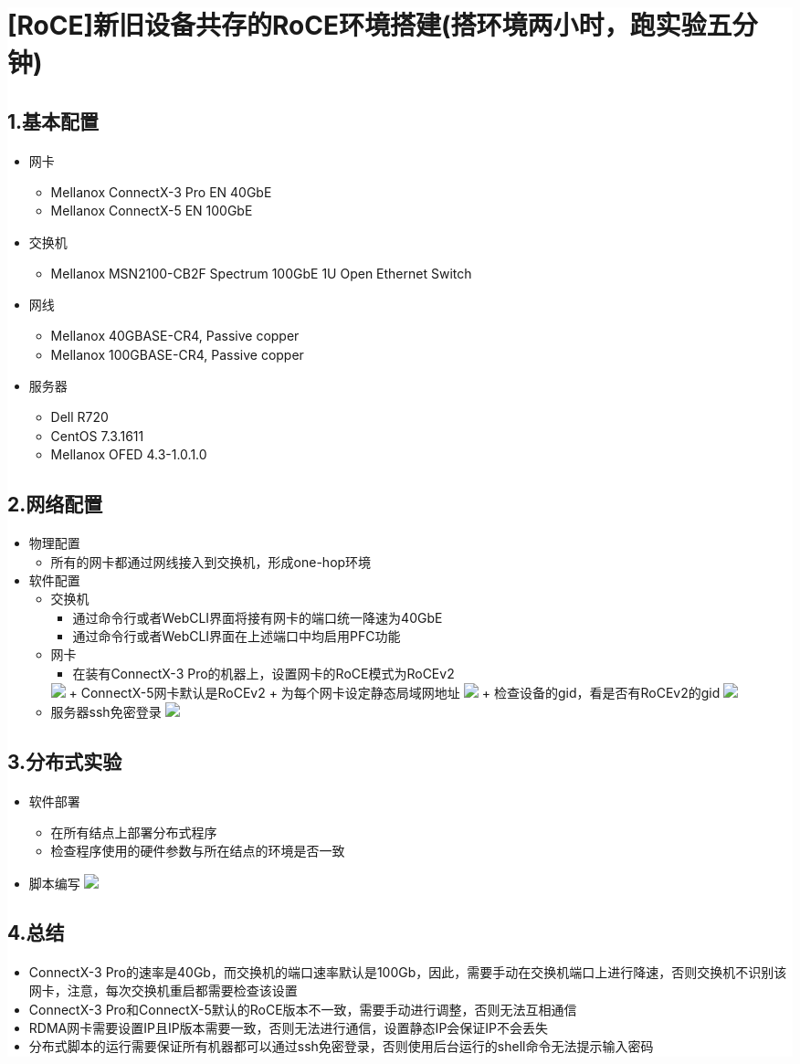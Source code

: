 # [RoCE]新旧设备共存的RoCE环境搭建(搭环境两小时，跑实验五分钟)
## 1.基本配置
+ 网卡
    
    + Mellanox ConnectX-3 Pro EN 40GbE
    + Mellanox ConnectX-5 EN 100GbE
+ 交换机
    
    + Mellanox MSN2100-CB2F Spectrum 100GbE 1U Open Ethernet Switch
+ 网线

    + Mellanox 40GBASE-CR4, Passive copper
    + Mellanox 100GBASE-CR4, Passive copper
+ 服务器

    + Dell R720
    + CentOS 7.3.1611
    + Mellanox OFED 4.3-1.0.1.0
## 2.网络配置
+ 物理配置
    + 所有的网卡都通过网线接入到交换机，形成one-hop环境
+ 软件配置
    + 交换机
        + 通过命令行或者WebCLI界面将接有网卡的端口统一降速为40GbE
        + 通过命令行或者WebCLI界面在上述端口中均启用PFC功能
    + 网卡
        + 在装有ConnectX-3 Pro的机器上，设置网卡的RoCE模式为RoCEv2
	  <img src=https://github.com/qiuhaonan/BookNotes/blob/master/reffig/20180718/NIC.png width="100%">
        + ConnectX-5网卡默认是RoCEv2
        + 为每个网卡设定静态局域网地址
	  <img src=https://github.com/qiuhaonan/BookNotes/blob/master/reffig/20180718/IP.png width="100%">
        + 检查设备的gid，看是否有RoCEv2的gid
	  <img src=https://github.com/qiuhaonan/BookNotes/blob/master/reffig/20180718/gids.png width="100%">
    + 服务器ssh免密登录
      <img src=https://github.com/qiuhaonan/BookNotes/blob/master/reffig/20180718/ssh-config.png width="100%">

## 3.分布式实验
+ 软件部署
    + 在所有结点上部署分布式程序
    + 检查程序使用的硬件参数与所在结点的环境是否一致

+ 脚本编写
  <img src=https://github.com/qiuhaonan/BookNotes/blob/master/reffig/20180718/scripts.png width="100%">

## 4.总结
+ ConnectX-3 Pro的速率是40Gb，而交换机的端口速率默认是100Gb，因此，需要手动在交换机端口上进行降速，否则交换机不识别该网卡，注意，每次交换机重启都需要检查该设置
+ ConnectX-3 Pro和ConnectX-5默认的RoCE版本不一致，需要手动进行调整，否则无法互相通信
+ RDMA网卡需要设置IP且IP版本需要一致，否则无法进行通信，设置静态IP会保证IP不会丢失
+ 分布式脚本的运行需要保证所有机器都可以通过ssh免密登录，否则使用后台运行的shell命令无法提示输入密码
